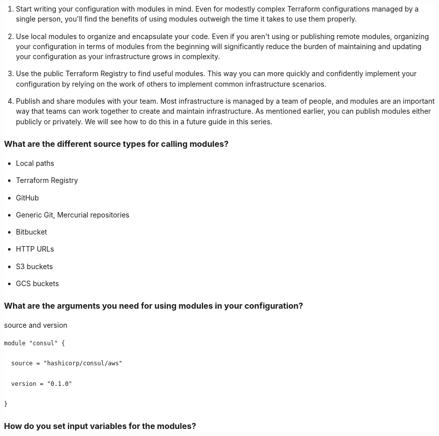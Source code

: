1. Start writing your configuration with modules in mind. Even for modestly complex Terraform configurations managed by a single person, you'll find the benefits of using modules outweigh the time it takes to use them properly.

2. Use local modules to organize and encapsulate your code. Even if you aren't using or publishing remote modules, organizing your configuration in terms of modules from the beginning will significantly reduce the burden of maintaining and updating your configuration as your infrastructure grows in complexity.

3. Use the public Terraform Registry to find useful modules. This way you can more quickly and confidently implement your configuration by relying on the work of others to implement common infrastructure scenarios.

4. Publish and share modules with your team. Most infrastructure is managed by a team of people, and modules are an important way that teams can work together to create and maintain infrastructure. As mentioned earlier, you can publish modules either publicly or privately. We will see how to do this in a future guide in this series.



### What are the different source types for calling modules?

- Local paths

- Terraform Registry

- GitHub

- Generic Git, Mercurial repositories

- Bitbucket

- HTTP URLs

- S3 buckets

- GCS buckets

### 

### What are the arguments you need for using modules in your configuration?

source and version

```
module "consul" {

  source = "hashicorp/consul/aws"

  version = "0.1.0"

}
```

### 

### How do you set input variables for the modules?

